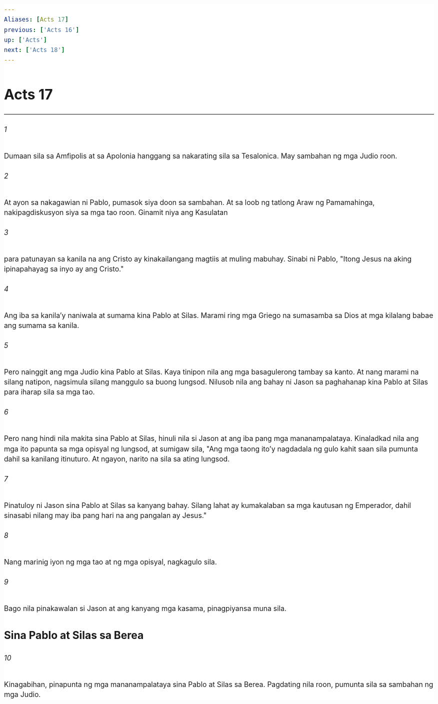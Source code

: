 ```yaml
---
Aliases: [Acts 17]
previous: ['Acts 16']
up: ['Acts']
next: ['Acts 18']
---
```

# Acts 17

***

###### 1
Dumaan sila sa Amfipolis at sa Apolonia hanggang sa nakarating sila sa Tesalonica. May sambahan ng mga Judio roon. 

###### 2
At ayon sa nakagawian ni Pablo, pumasok siya doon sa sambahan. At sa loob ng tatlong Araw ng Pamamahinga, nakipagdiskusyon siya sa mga tao roon. Ginamit niya ang Kasulatan 

###### 3
para patunayan sa kanila na ang Cristo ay kinakailangang magtiis at muling mabuhay. Sinabi ni Pablo, "Itong Jesus na aking ipinapahayag sa inyo ay ang Cristo." 

###### 4
Ang iba sa kanilaʼy naniwala at sumama kina Pablo at Silas. Marami ring mga Griego na sumasamba sa Dios at mga kilalang babae ang sumama sa kanila. 

###### 5
Pero nainggit ang mga Judio kina Pablo at Silas. Kaya tinipon nila ang mga basagulerong tambay sa kanto. At nang marami na silang natipon, nagsimula silang manggulo sa buong lungsod. Nilusob nila ang bahay ni Jason sa paghahanap kina Pablo at Silas para iharap sila sa mga tao. 

###### 6
Pero nang hindi nila makita sina Pablo at Silas, hinuli nila si Jason at ang iba pang mga mananampalataya. Kinaladkad nila ang mga ito papunta sa mga opisyal ng lungsod, at sumigaw sila, "Ang mga taong itoʼy nagdadala ng gulo kahit saan sila pumunta dahil sa kanilang itinuturo. At ngayon, narito na sila sa ating lungsod. 

###### 7
Pinatuloy ni Jason sina Pablo at Silas sa kanyang bahay. Silang lahat ay kumakalaban sa mga kautusan ng Emperador, dahil sinasabi nilang may iba pang hari na ang pangalan ay Jesus." 

###### 8
Nang marinig iyon ng mga tao at ng mga opisyal, nagkagulo sila. 

###### 9
Bago nila pinakawalan si Jason at ang kanyang mga kasama, pinagpiyansa muna sila.

## Sina Pablo at Silas sa Berea 

###### 10
Kinagabihan, pinapunta ng mga mananampalataya sina Pablo at Silas sa Berea. Pagdating nila roon, pumunta sila sa sambahan ng mga Judio. 
